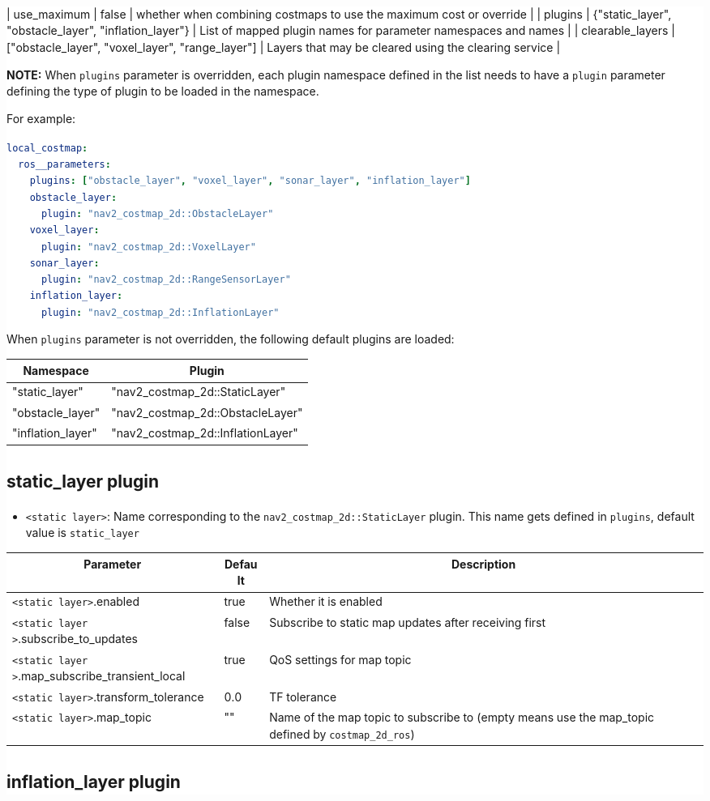 | use_maximum | false | whether when combining costmaps to use the maximum cost or override |
| plugins | {"static_layer", "obstacle_layer", "inflation_layer"} | List of mapped plugin names for parameter namespaces and names |
| clearable_layers | ["obstacle_layer", "voxel_layer", "range_layer"] | Layers that may be cleared using the clearing service |

**NOTE:** When `plugins` parameter is overridden, each plugin namespace defined in the list needs to have a `plugin` parameter defining the type of plugin to be loaded in the namespace.

For example:

```yaml
local_costmap:
  ros__parameters:
    plugins: ["obstacle_layer", "voxel_layer", "sonar_layer", "inflation_layer"]
    obstacle_layer:
      plugin: "nav2_costmap_2d::ObstacleLayer"
    voxel_layer:
      plugin: "nav2_costmap_2d::VoxelLayer"
    sonar_layer:
      plugin: "nav2_costmap_2d::RangeSensorLayer"
    inflation_layer:
      plugin: "nav2_costmap_2d::InflationLayer"
```

When `plugins` parameter is not overridden, the following default plugins are loaded:

| Namespace | Plugin |
| ----------| --------|
| "static_layer" | "nav2_costmap_2d::StaticLayer" |
| "obstacle_layer" | "nav2_costmap_2d::ObstacleLayer" |
| "inflation_layer" | "nav2_costmap_2d::InflationLayer" |

## static_layer plugin

* `<static layer>`: Name corresponding to the `nav2_costmap_2d::StaticLayer` plugin. This name gets defined in `plugins`, default value is `static_layer`

| Parameter | Default | Description |
| ----------| --------| ------------|
| `<static layer>`.enabled | true | Whether it is enabled |
| `<static layer>`.subscribe_to_updates | false | Subscribe to static map updates after receiving first |
| `<static layer>`.map_subscribe_transient_local | true | QoS settings for map topic |
| `<static layer>`.transform_tolerance | 0.0 | TF tolerance |
| `<static layer>`.map_topic | "" | Name of the map topic to subscribe to (empty means use the map_topic defined by `costmap_2d_ros`) |

## inflation_layer plugin
